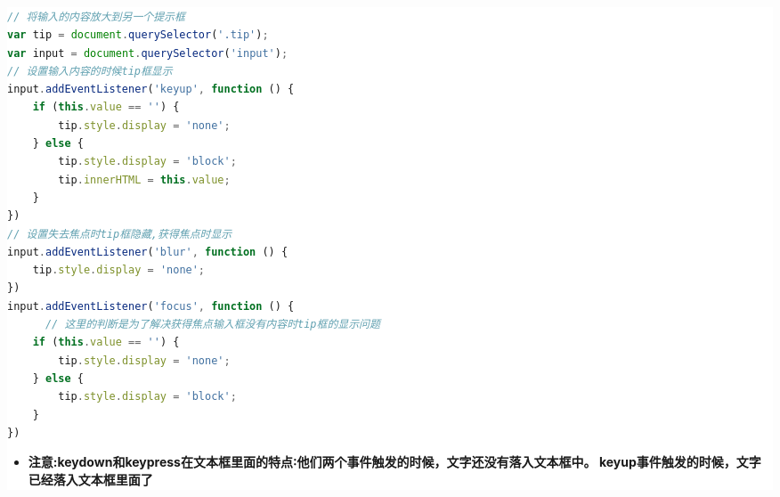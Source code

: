   ```js
  // 将输入的内容放大到另一个提示框
  var tip = document.querySelector('.tip');
  var input = document.querySelector('input');
  // 设置输入内容的时候tip框显示
  input.addEventListener('keyup', function () {
      if (this.value == '') {
          tip.style.display = 'none';
      } else {
          tip.style.display = 'block';
          tip.innerHTML = this.value;
      }
  })
  // 设置失去焦点时tip框隐藏,获得焦点时显示
  input.addEventListener('blur', function () {
      tip.style.display = 'none';
  })
  input.addEventListener('focus', function () {
    	// 这里的判断是为了解决获得焦点输入框没有内容时tip框的显示问题
      if (this.value == '') {
          tip.style.display = 'none';
      } else {
          tip.style.display = 'block';
      }
  })
  ```

  * **注意:keydown和keypress在文本框里面的特点∶他们两个事件触发的时候，文字还没有落入文本框中。
    keyup事件触发的时候，文字已经落入文本框里面了**